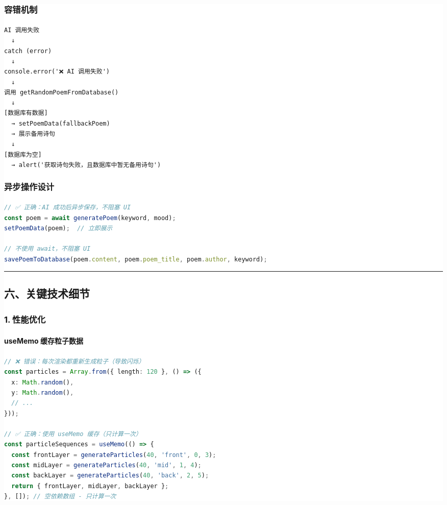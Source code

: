 ### 容错机制

```
AI 调用失败
  ↓
catch (error)
  ↓
console.error('❌ AI 调用失败')
  ↓
调用 getRandomPoemFromDatabase()
  ↓
[数据库有数据]
  → setPoemData(fallbackPoem)
  → 展示备用诗句
  ↓
[数据库为空]
  → alert('获取诗句失败，且数据库中暂无备用诗句')
```

### 异步操作设计

```typescript
// ✅ 正确：AI 成功后异步保存，不阻塞 UI
const poem = await generatePoem(keyword, mood);
setPoemData(poem);  // 立即展示

// 不使用 await，不阻塞 UI
savePoemToDatabase(poem.content, poem.poem_title, poem.author, keyword);
```

---

## 六、关键技术细节

### 1. 性能优化

#### useMemo 缓存粒子数据

```typescript
// ❌ 错误：每次渲染都重新生成粒子（导致闪烁）
const particles = Array.from({ length: 120 }, () => ({
  x: Math.random(),
  y: Math.random(),
  // ...
}));

// ✅ 正确：使用 useMemo 缓存（只计算一次）
const particleSequences = useMemo(() => {
  const frontLayer = generateParticles(40, 'front', 0, 3);
  const midLayer = generateParticles(40, 'mid', 1, 4);
  const backLayer = generateParticles(40, 'back', 2, 5);
  return { frontLayer, midLayer, backLayer };
}, []); // 空依赖数组 - 只计算一次
```

